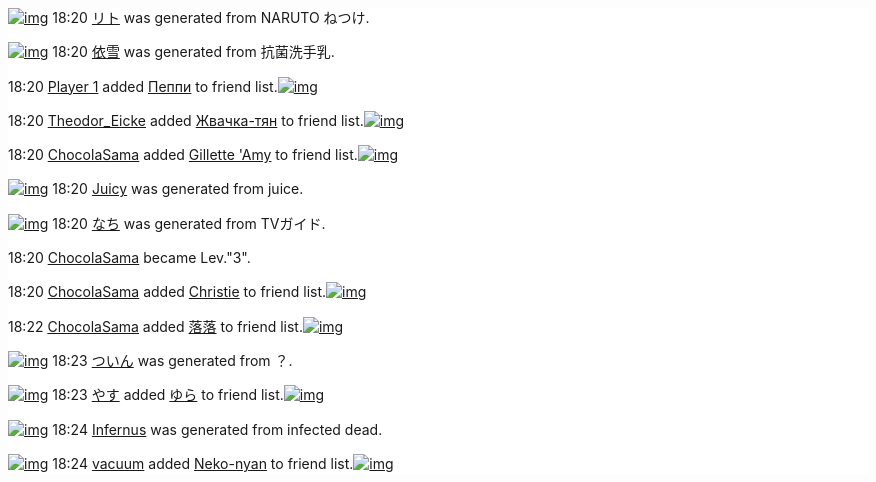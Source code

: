 [![img](http://kacdn02.appspot.com/5913807310290944/421f7.png)](http://www.barcodekanojo.com/kanojo/2698892/%E3%83%AA%E3%83%88) 18:20 [リト](http://www.barcodekanojo.com/kanojo/2698892/%E3%83%AA%E3%83%88) was generated from NARUTO ねつけ.

[![img](http://kacdn05.appspot.com/4515134298914816/c582.png)](http://www.barcodekanojo.com/kanojo/2698893/%E4%BE%9D%E9%9B%AA) 18:20 [依雪](http://www.barcodekanojo.com/kanojo/2698893/%E4%BE%9D%E9%9B%AA) was generated from 抗菌洗手乳.

18:20 [Player 1](http://www.barcodekanojo.com/user/426812/Player%201) added [Пеппи](http://www.barcodekanojo.com/kanojo/2685566/%D0%9F%D0%B5%D0%BF%D0%BF%D0%B8) to friend list.[![img](http://img35.imageshack.us/img35/1916/jviu.png)](http://www.barcodekanojo.com/kanojo/2685566/%D0%9F%D0%B5%D0%BF%D0%BF%D0%B8)

18:20 [Theodor_Eicke](http://www.barcodekanojo.com/user/408760/Theodor_Eicke) added [Жвачка-тян](http://www.barcodekanojo.com/kanojo/2497176/%D0%96%D0%B2%D0%B0%D1%87%D0%BA%D0%B0-%D1%82%D1%8F%D0%BD) to friend list.[![img](http://kacdn05.appspot.com/4860441616449536/ad09.png)](http://www.barcodekanojo.com/kanojo/2497176/%D0%96%D0%B2%D0%B0%D1%87%D0%BA%D0%B0-%D1%82%D1%8F%D0%BD)

18:20 [ChocolaSama](http://www.barcodekanojo.com/user/425728/ChocolaSama) added [Gillette 'Amy](http://www.barcodekanojo.com/kanojo/1961102/Gillette%20%27Amy) to friend list.[![img](http://kacdn02.appspot.com/5221993574039552/dc8b.png)](http://www.barcodekanojo.com/kanojo/1961102/Gillette%20%27Amy)

[![img](http://kacdn04.appspot.com/5139771256995840/b4474.png)](http://www.barcodekanojo.com/kanojo/2698894/Juicy) 18:20 [Juicy](http://www.barcodekanojo.com/kanojo/2698894/Juicy) was generated from juice.

[![img](http://kacdn01.appspot.com/5546536872181760/5ca0.png)](http://www.barcodekanojo.com/kanojo/2698895/%E3%81%AA%E3%81%A1) 18:20 [なち](http://www.barcodekanojo.com/kanojo/2698895/%E3%81%AA%E3%81%A1) was generated from TVガイド.

18:20 [ChocolaSama](http://www.barcodekanojo.com/user/425728/ChocolaSama) became Lev."3".

18:20 [ChocolaSama](http://www.barcodekanojo.com/user/425728/ChocolaSama) added [Christie](http://www.barcodekanojo.com/kanojo/2172785/Christie) to friend list.[![img](http://kacdn04.appspot.com/6099669067235328/6c00.png)](http://www.barcodekanojo.com/kanojo/2172785/Christie)

18:22 [ChocolaSama](http://www.barcodekanojo.com/user/425728/ChocolaSama) added [落落](http://www.barcodekanojo.com/kanojo/1784646/%E8%90%BD%E8%90%BD) to friend list.[![img](http://kacdn05.appspot.com/5957755294711808/44eb0.png)](http://www.barcodekanojo.com/kanojo/1784646/%E8%90%BD%E8%90%BD)

[![img](http://kacdn02.appspot.com/6458325679996928/bec7.png)](http://www.barcodekanojo.com/kanojo/2698896/%E3%81%A4%E3%81%84%E3%82%93) 18:23 [ついん](http://www.barcodekanojo.com/kanojo/2698896/%E3%81%A4%E3%81%84%E3%82%93) was generated from ？.

[![img](http://img42.imageshack.us/img42/8834/kidq.jpg)](http://www.barcodekanojo.com/user/355161/%E3%82%84%E3%81%99) 18:23 [やす](http://www.barcodekanojo.com/user/355161/%E3%82%84%E3%81%99) added [ゆら](http://www.barcodekanojo.com/kanojo/2214005/%E3%82%86%E3%82%89) to friend list.[![img](http://img826.imageshack.us/img826/2093/iaja.png)](http://www.barcodekanojo.com/kanojo/2214005/%E3%82%86%E3%82%89)

[![img](http://kacdn03.appspot.com/4804418063040512/99ef.png)](http://www.barcodekanojo.com/kanojo/2698897/Infernus) 18:24 [Infernus](http://www.barcodekanojo.com/kanojo/2698897/Infernus) was generated from infected dead.

[![img](http://kacdn02.appspot.com/5115748162732032/598f.jpg)](http://www.barcodekanojo.com/user/412794/vacuum) 18:24 [vacuum](http://www.barcodekanojo.com/user/412794/vacuum) added [Neko-nyan](http://www.barcodekanojo.com/kanojo/2589944/Neko-nyan) to friend list.[![img](http://kacdn03.appspot.com/5046053996855296/d847.png)](http://www.barcodekanojo.com/kanojo/2589944/Neko-nyan)
